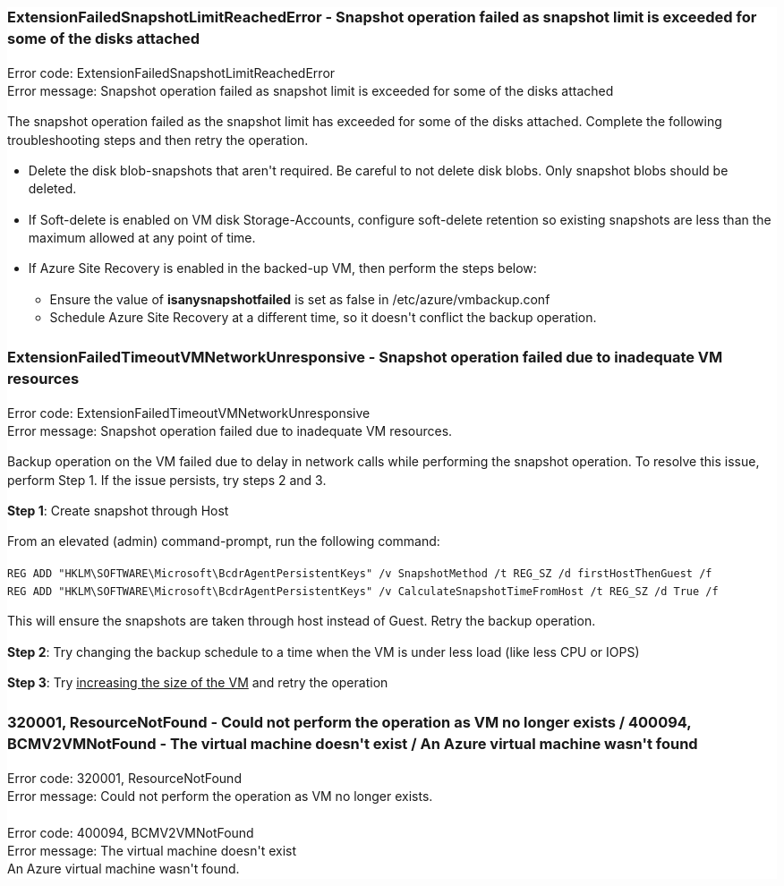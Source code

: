 ### ExtensionFailedSnapshotLimitReachedError - Snapshot operation failed as snapshot limit is exceeded for some of the disks attached

Error code: ExtensionFailedSnapshotLimitReachedError  <br/>
Error message: Snapshot operation failed as snapshot limit is exceeded for some of the disks attached

The snapshot operation failed as the snapshot limit has exceeded for some of the disks attached. Complete the following troubleshooting steps and then retry the operation.

* Delete the disk blob-snapshots that aren't required. Be careful to not delete disk blobs. Only snapshot blobs should be deleted.
* If Soft-delete is enabled on VM disk Storage-Accounts, configure soft-delete retention so existing snapshots are less than the maximum allowed at any point of time.
* If Azure Site Recovery is enabled in the backed-up VM, then perform the steps below:

  * Ensure the value of **isanysnapshotfailed** is set as false in /etc/azure/vmbackup.conf
  * Schedule Azure Site Recovery at a different time, so it doesn't conflict the backup operation.

### ExtensionFailedTimeoutVMNetworkUnresponsive - Snapshot operation failed due to inadequate VM resources

Error code: ExtensionFailedTimeoutVMNetworkUnresponsive<br/>
Error message: Snapshot operation failed due to inadequate VM resources.

Backup operation on the VM failed due to delay in network calls while performing the snapshot operation. To resolve this issue, perform Step 1. If the issue persists, try steps 2 and 3.

**Step 1**: Create snapshot through Host

From an elevated (admin) command-prompt, run the following command:

```console
REG ADD "HKLM\SOFTWARE\Microsoft\BcdrAgentPersistentKeys" /v SnapshotMethod /t REG_SZ /d firstHostThenGuest /f
REG ADD "HKLM\SOFTWARE\Microsoft\BcdrAgentPersistentKeys" /v CalculateSnapshotTimeFromHost /t REG_SZ /d True /f
```

This will ensure the snapshots are taken through host instead of Guest. Retry the backup operation.

**Step 2**: Try changing the backup schedule to a time when the VM is under less load (like less CPU or IOPS)

**Step 3**: Try [increasing the size of the VM](../virtual-machines/resize-vm.md) and retry the operation

### 320001, ResourceNotFound - Could not perform the operation as VM no longer exists / 400094, BCMV2VMNotFound - The virtual machine doesn't exist / An Azure virtual machine wasn't found

Error code: 320001, ResourceNotFound <br/> Error message: Could not perform the operation as VM no longer exists. <br/> <br/> Error code: 400094, BCMV2VMNotFound <br/> Error message: The virtual machine doesn't exist <br/>
An Azure virtual machine wasn't found.

